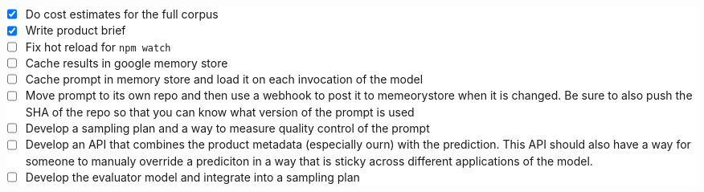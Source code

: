 - [x] Do cost estimates for the full corpus
- [x] Write product brief
- [ ] Fix hot reload for `npm watch`
- [ ] Cache results in google memory store
- [ ] Cache prompt in memory store and load it on each invocation of the model
- [ ] Move prompt to its own repo and then use a webhook to post it to memeorystore when it is changed. Be sure to also push the SHA of the repo so that you can know what version of the prompt is used
- [ ] Develop a sampling plan and a way to measure quality control of the prompt
- [ ] Develop an API that combines the product metadata (especially ourn) with the prediction. This API should also have a way for someone to manualy override a prediciton in a way that is sticky across different applications of the model.
- [ ] Develop the evaluator model and integrate into a sampling plan
